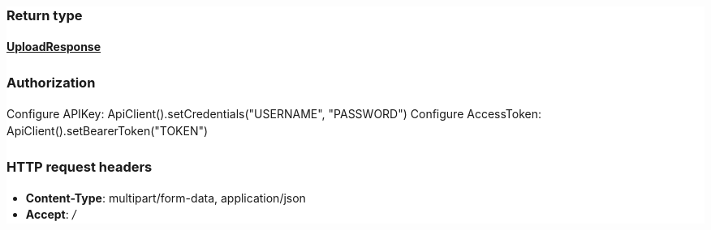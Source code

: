 ### Return type

[**UploadResponse**](UploadResponse.md)

### Authorization


Configure APIKey:
    ApiClient().setCredentials("USERNAME", "PASSWORD")
Configure AccessToken:
    ApiClient().setBearerToken("TOKEN")

### HTTP request headers

 - **Content-Type**: multipart/form-data, application/json
 - **Accept**: */*

